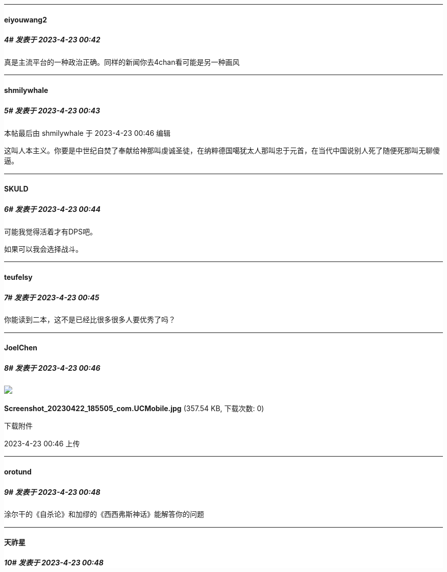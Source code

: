 *****

####  eiyouwang2  
##### 4#       发表于 2023-4-23 00:42

真是主流平台的一种政治正确。同样的新闻你去4chan看可能是另一种画风

*****

####  shmilywhale  
##### 5#       发表于 2023-4-23 00:43

 本帖最后由 shmilywhale 于 2023-4-23 00:46 编辑 

这叫人本主义。你要是中世纪自焚了奉献给神那叫虔诚圣徒，在纳粹德国噶犹太人那叫忠于元首，在当代中国说别人死了随便死那叫无聊傻逼。

*****

####  SΚULD  
##### 6#       发表于 2023-4-23 00:44

可能我觉得活着才有DPS吧。

如果可以我会选择战斗。

*****

####  teufelsy  
##### 7#       发表于 2023-4-23 00:45

你能读到二本，这不是已经比很多很多人要优秀了吗？

*****

####  JoelChen  
##### 8#       发表于 2023-4-23 00:46

<img src="https://img.saraba1st.com/forum/202304/23/004615z9sza9gm1xsawcgs.jpg" referrerpolicy="no-referrer">

<strong>Screenshot_20230422_185505_com.UCMobile.jpg</strong> (357.54 KB, 下载次数: 0)

下载附件

2023-4-23 00:46 上传

*****

####  orotund  
##### 9#       发表于 2023-4-23 00:48

涂尔干的《自杀论》和加缪的《西西弗斯神话》能解答你的问题

*****

####  天祚星  
##### 10#       发表于 2023-4-23 00:48
